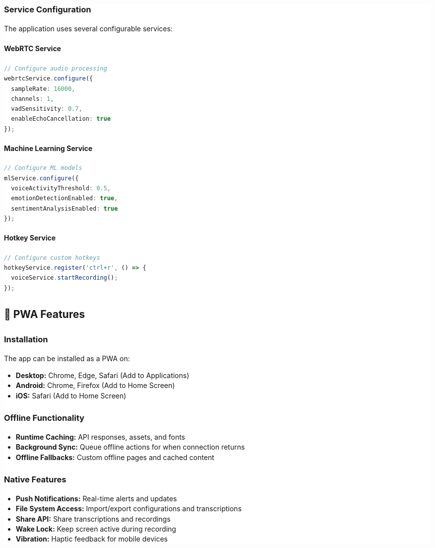 ### Service Configuration

The application uses several configurable services:

#### WebRTC Service
```typescript
// Configure audio processing
webrtcService.configure({
  sampleRate: 16000,
  channels: 1,
  vadSensitivity: 0.7,
  enableEchoCancellation: true
});
```

#### Machine Learning Service
```typescript
// Configure ML models
mlService.configure({
  voiceActivityThreshold: 0.5,
  emotionDetectionEnabled: true,
  sentimentAnalysisEnabled: true
});
```

#### Hotkey Service
```typescript
// Configure custom hotkeys
hotkeyService.register('ctrl+r', () => {
  voiceService.startRecording();
});
```

## 📱 PWA Features

### Installation

The app can be installed as a PWA on:

- **Desktop:** Chrome, Edge, Safari (Add to Applications)
- **Android:** Chrome, Firefox (Add to Home Screen)
- **iOS:** Safari (Add to Home Screen)

### Offline Functionality

- **Runtime Caching:** API responses, assets, and fonts
- **Background Sync:** Queue offline actions for when connection returns
- **Offline Fallbacks:** Custom offline pages and cached content

### Native Features

- **Push Notifications:** Real-time alerts and updates
- **File System Access:** Import/export configurations and transcriptions
- **Share API:** Share transcriptions and recordings
- **Wake Lock:** Keep screen active during recording
- **Vibration:** Haptic feedback for mobile devices
